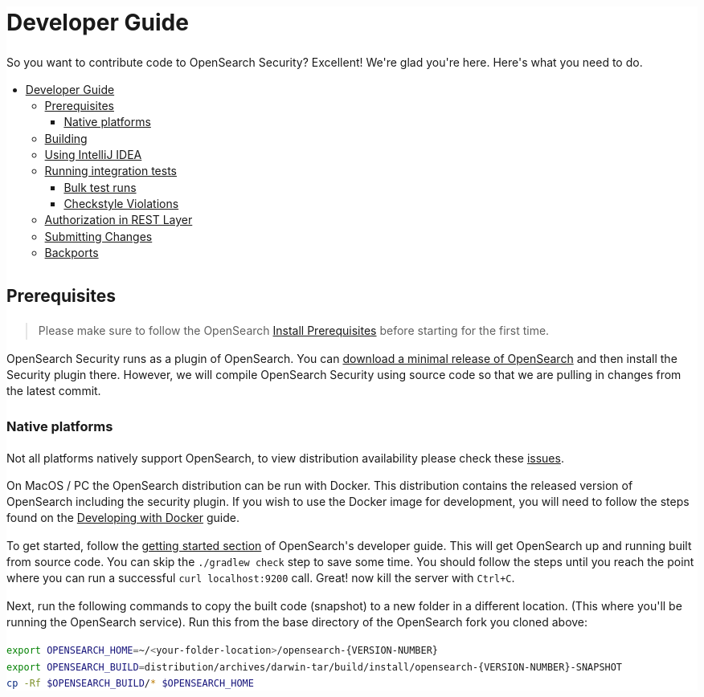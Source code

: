 # Developer Guide

So you want to contribute code to OpenSearch Security? Excellent! We're glad you're here. Here's what you need to do.

- [Developer Guide](#developer-guide)
  - [Prerequisites](#prerequisites)
    - [Native platforms](#native-platforms)
  - [Building](#building)
  - [Using IntelliJ IDEA](#using-intellij-idea)
  - [Running integration tests](#running-integration-tests)
    - [Bulk test runs](#bulk-test-runs)
    - [Checkstyle Violations](#checkstyle-violations)
  - [Authorization in REST Layer](#authorization-in-rest-layer)
  - [Submitting Changes](#submitting-changes)
  - [Backports](#backports)

## Prerequisites

> Please make sure to follow the OpenSearch [Install Prerequisites](https://github.com/opensearch-project/OpenSearch/blob/main/DEVELOPER_GUIDE.md#install-prerequisites) before starting for the first time.

OpenSearch Security runs as a plugin of OpenSearch. You can [download a minimal release of OpenSearch](https://opensearch.org/downloads.html#minimal) and then install the Security plugin there. However, we will compile OpenSearch Security using source code so that we are pulling in changes from the latest commit.

### Native platforms

Not all platforms natively support OpenSearch, to view distribution availability please check these [issues](https://github.com/opensearch-project/opensearch-build/issues?q=label%3Adistributions).

On MacOS / PC the OpenSearch distribution can be run with Docker. This distribution contains the released version of OpenSearch including the security plugin. If you wish to use the Docker image for development, you will need to follow the steps found on the [Developing with Docker](DEVELOPING_WITH_DOCKER.md) guide.

To get started, follow the [getting started section](https://github.com/opensearch-project/OpenSearch/blob/main/DEVELOPER_GUIDE.md#getting-started) of OpenSearch's developer guide. This will get OpenSearch up and running built from source code. You can skip the `./gradlew check` step to save some time. You should follow the steps until you reach the point where you can run a successful `curl localhost:9200` call. Great! now kill the server with `Ctrl+C`.

Next, run the following commands to copy the built code (snapshot) to a new folder in a different location. (This where you'll be running the OpenSearch service). Run this from the base directory of the OpenSearch fork you cloned above:
```bash
export OPENSEARCH_HOME=~/<your-folder-location>/opensearch-{VERSION-NUMBER}
export OPENSEARCH_BUILD=distribution/archives/darwin-tar/build/install/opensearch-{VERSION-NUMBER}-SNAPSHOT
cp -Rf $OPENSEARCH_BUILD/* $OPENSEARCH_HOME
```
